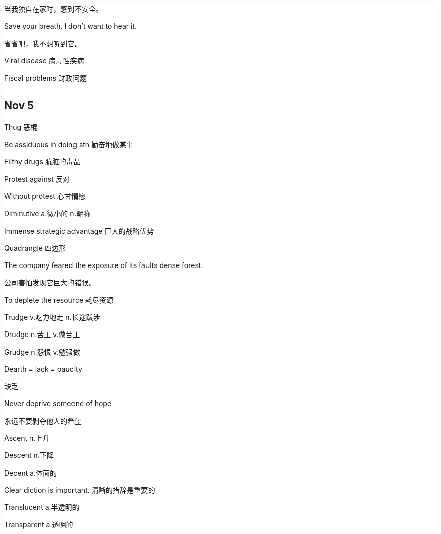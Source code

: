 当我独自在家时，感到不安全。

Save your breath. I don’t want to hear it.

省省吧，我不想听到它。

Viral disease 病毒性疾病

Fiscal problems 财政问题

 

## Nov 5

Thug 恶棍

Be assiduous in doing sth 勤奋地做某事

Filthy drugs 肮脏的毒品

Protest against 反对

Without protest 心甘情愿

Diminutive a.微小的 n.昵称

Immense strategic advantage 巨大的战略优势

Quadrangle 四边形

The company feared the exposure of its faults dense forest.

公司害怕发现它巨大的错误。

To deplete the resource 耗尽资源

 

Trudge v.吃力地走 n.长途跋涉

Drudge n.苦工 v.做苦工

Grudge n.怨恨 v.勉强做

 

Dearth = lack = paucity

缺乏

Never deprive someone of hope

永远不要剥夺他人的希望

Ascent n.上升

Descent n.下降

Decent a.体面的

 

Clear diction is important. 清晰的措辞是重要的

Translucent a.半透明的

Transparent a.透明的
